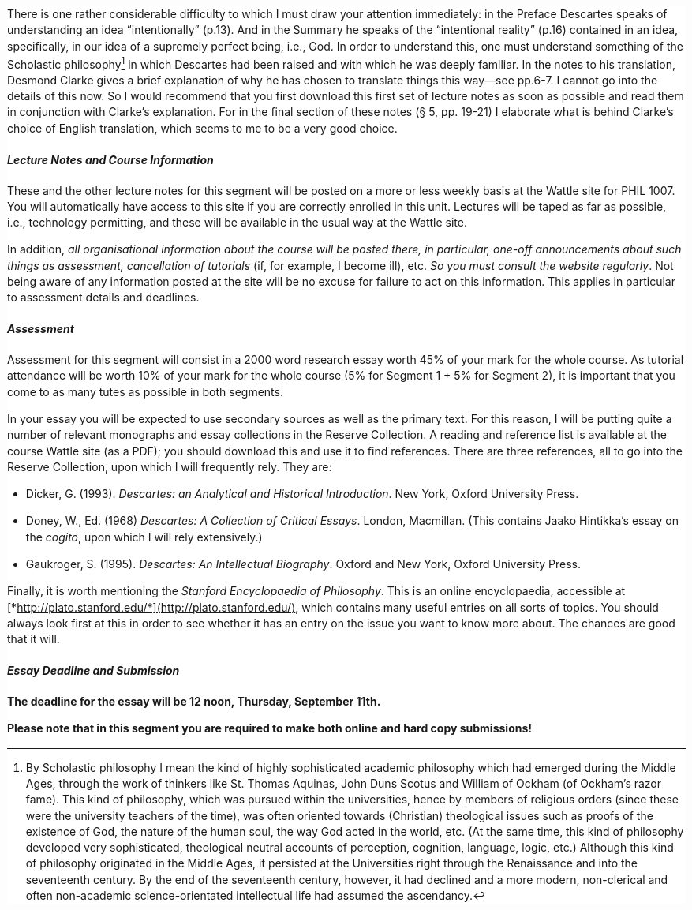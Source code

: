 There is one rather considerable difficulty to which I must draw your attention immediately: in the Preface Descartes speaks of understanding an idea “intentionally” (p.13). And in the Summary he speaks of the “intentional reality” (p.16) contained in an idea, specifically, in our idea of a supremely perfect being, i.e., God. In order to understand this, one must understand something of the Scholastic philosophy[^3] in which Descartes had been raised and with which he was deeply familiar. In the notes to his translation, Desmond Clarke gives a brief explanation of why he has chosen to translate things this way—see pp.6-7. I cannot go into the details of this now. So I would recommend that you first download this first set of lecture notes as soon as possible and read them in conjunction with Clarke’s explanation. For in the final section of these notes (§ 5, pp. 19-21) I elaborate what is behind Clarke’s choice of English translation, which seems to me to be a very good choice.

#### *Lecture Notes and Course Information*

These and the other lecture notes for this segment will be posted on a more or less weekly basis at the Wattle site for PHIL 1007. You will automatically have access to this site if you are correctly enrolled in this unit. Lectures will be taped as far as possible, i.e., technology permitting, and these will be available in the usual way at the Wattle site.

In addition, *all organisational information about the course will be posted there, in particular, one-off announcements about such things as assessment, cancellation of tutorials* (if, for example, I become ill), etc. *So you must consult the website regularly*. Not being aware of any information posted at the site will be no excuse for failure to act on this information. This applies in particular to assessment details and deadlines.

#### *Assessment*

Assessment for this segment will consist in a 2000 word research essay worth 45% of your mark for the whole course. As tutorial attendance will be worth 10% of your mark for the whole course (5% for Segment 1 + 5% for Segment 2), it is important that you come to as many tutes as possible in both segments.

In your essay you will be expected to use secondary sources as well as the primary text. For this reason, I will be putting quite a number of relevant monographs and essay collections in the Reserve Collection. A reading and reference list is available at the course Wattle site (as a PDF); you should download this and use it to find references. There are three references, all to go into the Reserve Collection, upon which I will frequently rely. They are:

- Dicker, G. (1993). *Descartes: an Analytical and Historical Introduction*. New York, Oxford University Press.

- Doney, W., Ed. (1968) *Descartes: A Collection of Critical Essays*. London, Macmillan. (This contains Jaako Hintikka’s essay on the *cogito*, upon which I will rely extensively.)

- Gaukroger, S. (1995). *Descartes: An Intellectual Biography*. Oxford and New York, Oxford University Press.

Finally, it is worth mentioning the *Stanford Encyclopaedia of Philosophy*. This is an online encyclopaedia, accessible at [*http://plato.stanford.edu/*](http://plato.stanford.edu/), which contains many useful entries on all sorts of topics. You should always look first at this in order to see whether it has an entry on the issue you want to know more about. The chances are good that it will.

#### *Essay Deadline and Submission*

**The deadline for the essay will be 12 noon, Thursday, September 11th.**

**Please note that in this segment you are required to make both online and hard copy submissions!**


[^1]: Under a slightly different title than the present one, namely, *Metaphysical Meditations*. The title we know the Meditations under today goes back to the second edition of 1643.
[^2]: You will, however, find the English translation provided by Heffernan bizarre in places because he has, for some strange reason, decided to reproduce, in what he takes to be very literal ways, the Latin subjunctive in the English text. Thereby he has generated very odd and at times misleading English.
[^3]: By Scholastic philosophy I mean the kind of highly sophisticated academic philosophy which had emerged during the Middle Ages, through the work of thinkers like St. Thomas Aquinas, John Duns Scotus and William of Ockham (of Ockham’s razor fame). This kind of philosophy, which was pursued within the universities, hence by members of religious orders (since these were the university teachers of the time), was often oriented towards (Christian) theological issues such as proofs of the existence of God, the nature of the human soul, the way God acted in the world, etc. (At the same time, this kind of philosophy developed very sophisticated, theological neutral accounts of perception, cognition, language, logic, etc.) Although this kind of philosophy originated in the Middle Ages, it persisted at the Universities right through the Renaissance and into the seventeenth century. By the end of the seventeenth century, however, it had declined and a more modern, non-clerical and often non-academic science-orientated intellectual life had assumed the ascendancy.
[^4]: This chronology is available as a PDF at the Wattle site; on pp.xiii-xiv of the Clarke translation there is also a useful chronology of Descartes’ life.
[^5]: Organicist conceptions involve the idea that the whole can affect its parts and their arrangement in a manner not possible for a mechanist whole. Vitalist doctrines in biology, associated with the the German embryologist Hans Driesch (1867-1941) and now discredited, are forms of organicism. I hasten to add, however, the organicist conceptions need not be vitalist. The important feature about organicism is its causal holism, something it shares with certain conceptions, not of *nature*, but of certain kinds of human and social reality. Thus, the German philosopher Wilhelm Dilthey (1833-1911) conceived of human persons, societies, cultures and traditions as wholes of a quite different, genuinely ‘holistic’ kind, as opposed to the mechanistic wholes to be found in nature. For more on Driesch, see http://en.wikipedia.org/wiki/Hans\_Driesch. For an account of vitalism, see http://en.wikipedia.org/wiki/Vitalism.
[^6]: See Gaukroger, p.106f., for an account of this dream and the vision Descartes had a mathematically and scientifically organised system of all human knowledge.
[^7]: Or at least no less interesting in understanding how empirical world worked
[^8]: Descartes intended it as a kind of introduction to some other works he also published in this year, namely, a study of optics (*The Dioptrics*), a study of the weather (*The Meteors*) and his most outstanding contribution to modern science, his analytical geometry (*The Geometry*). These three latter works had been planned as part of a whole systematic treatise called *The World*. But because it was to be so systematic, it would make Descartes’ Copernican and Galilean commitments clear. So he published as independent works those parts of the larger project which he felt to be publishable and which did not require commitment to either Copernicus or Galileo.
[^9]: “(T)here can be no doubt,” says Gaukroger, “that Descartes put it together from material written at different times.” And he goes on to say that “… at first glance, the organization of the material … does seem arbitrary and somewhat illogical.” (Gaukroger 1995, p.305).
[^10]: Notoriously, Luther spoke of *die Hure Vernunft*, i.e., the whore Reason.
[^11]: A particularly poignant feature of acknowledging this mistake would lie in the fact that Luther and other Reformers were extremely hostile towards Aristotle. So by acknowledging one’s mistake, one would be generously making an important concession to the Reformers’ position while retaining the core of one’s own. 